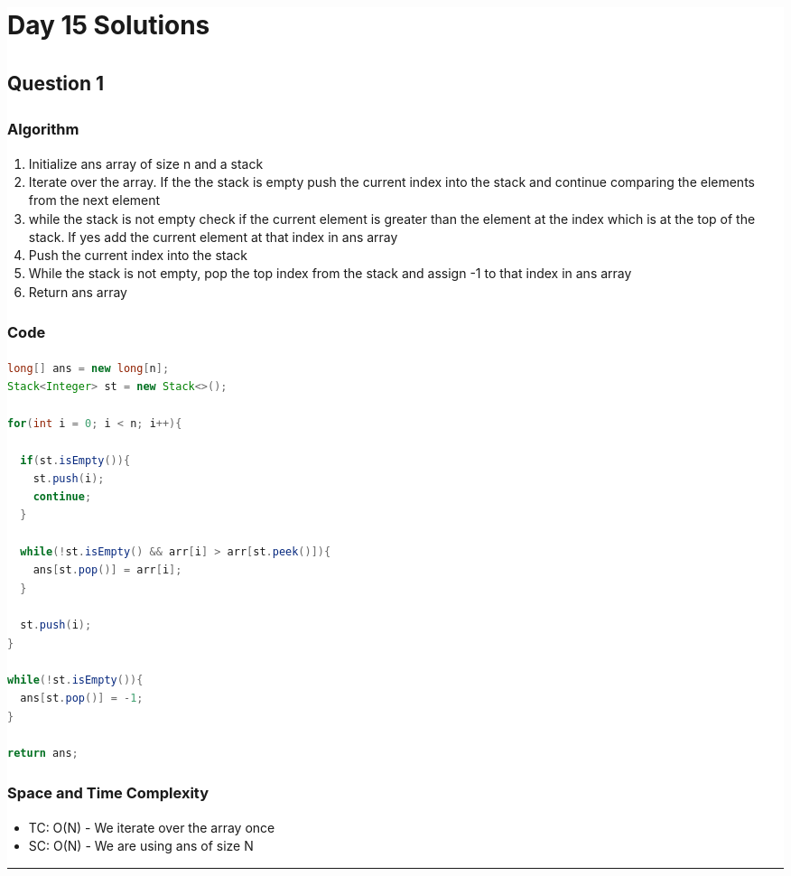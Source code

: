 # Day 15 Solutions

## Question 1

### Algorithm

1. Initialize ans array of size n and a stack
2. Iterate over the array. If the the stack is empty push the current index into the stack and continue comparing the elements from the next element
3. while the stack is not empty check if the current element is greater than the element at the index which is at the top of the stack. If yes add the current element at that index in ans array
4. Push the current index into the stack
5. While the stack is not empty, pop the top index from the stack and assign -1 to that index in ans array
6. Return ans array

### Code

```java
long[] ans = new long[n];
Stack<Integer> st = new Stack<>();

for(int i = 0; i < n; i++){
  
  if(st.isEmpty()){
    st.push(i);
    continue;
  }
  
  while(!st.isEmpty() && arr[i] > arr[st.peek()]){
    ans[st.pop()] = arr[i];
  }
  
  st.push(i);
}

while(!st.isEmpty()){
  ans[st.pop()] = -1;
}

return ans;
```

### Space and Time Complexity

- TC: O(N) - We iterate over the array once
- SC: O(N) - We are using ans of size N

---
